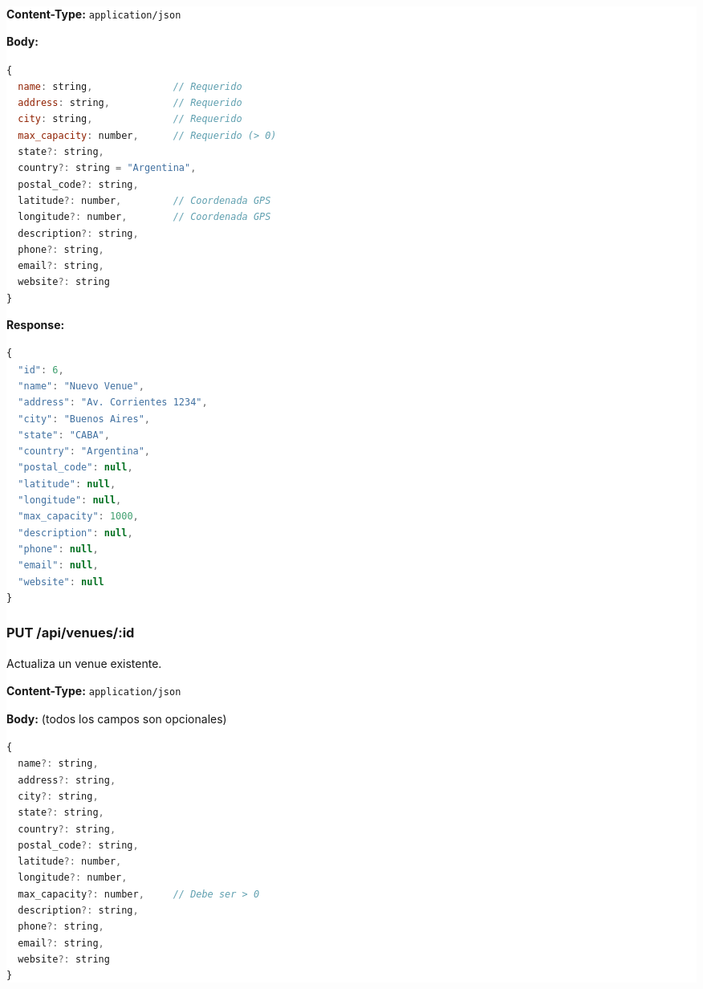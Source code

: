 **Content-Type:** `application/json`

**Body:**
```javascript
{
  name: string,              // Requerido
  address: string,           // Requerido
  city: string,              // Requerido
  max_capacity: number,      // Requerido (> 0)
  state?: string,
  country?: string = "Argentina",
  postal_code?: string,
  latitude?: number,         // Coordenada GPS
  longitude?: number,        // Coordenada GPS
  description?: string,
  phone?: string,
  email?: string,
  website?: string
}
```

**Response:**
```javascript
{
  "id": 6,
  "name": "Nuevo Venue",
  "address": "Av. Corrientes 1234",
  "city": "Buenos Aires",
  "state": "CABA",
  "country": "Argentina",
  "postal_code": null,
  "latitude": null,
  "longitude": null,
  "max_capacity": 1000,
  "description": null,
  "phone": null,
  "email": null,
  "website": null
}
```

### PUT /api/venues/:id
Actualiza un venue existente.

**Content-Type:** `application/json`

**Body:** (todos los campos son opcionales)
```javascript
{
  name?: string,
  address?: string,
  city?: string,
  state?: string,
  country?: string,
  postal_code?: string,
  latitude?: number,
  longitude?: number,
  max_capacity?: number,     // Debe ser > 0
  description?: string,
  phone?: string,
  email?: string,
  website?: string
}
```
